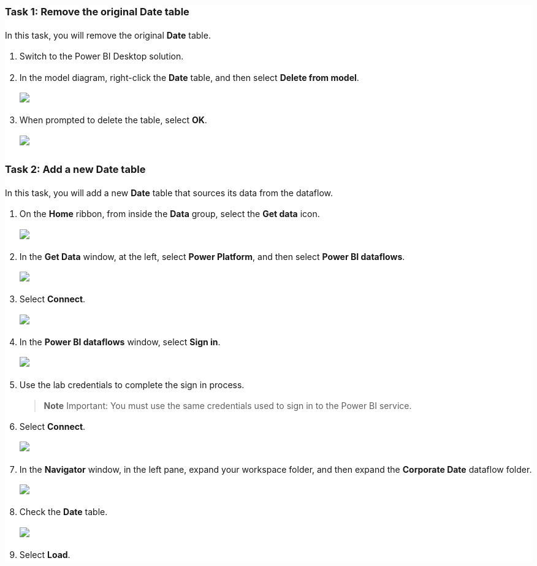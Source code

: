 ### Task 1: Remove the original Date table

In this task, you will remove the original **Date** table.

1. Switch to the Power BI Desktop solution.

1. In the model diagram, right-click the **Date** table, and then select **Delete from model**.

   ![](../images1/mod5-delete.png)

1. When prompted to delete the table, select **OK**.

   ![](../images1/dp500_05-deleteTable.png)


### Task 2: Add a new Date table

In this task, you will add a new **Date** table that sources its data from the dataflow.

1. On the **Home** ribbon, from inside the **Data** group, select the **Get data** icon.

   ![](../images1/mod5-getdata.png)

1. In the **Get Data** window, at the left, select **Power Platform**, and then select **Power BI dataflows**.

   ![](../images1/dp500_05-pbiDataflows.png)

1. Select **Connect**.

   ![](../images1/mod5-connect.png)


1. In the **Power BI dataflows** window, select **Sign in**.

   ![](../images1/mod5-powerbi-signin.png)

1. Use the lab credentials to complete the sign in process.

   >**Note** Important: You must use the same credentials used to sign in to the Power BI service.

1. Select **Connect**.

   ![](../images1/mod5-connect.png)

1. In the **Navigator** window, in the left pane, expand your workspace folder, and then expand the **Corporate Date** dataflow folder.

   ![](../images1/mod5-navigation.png)


1. Check the **Date** table.

   ![](../images1/mod5-check-date.png)

1. Select **Load**.
